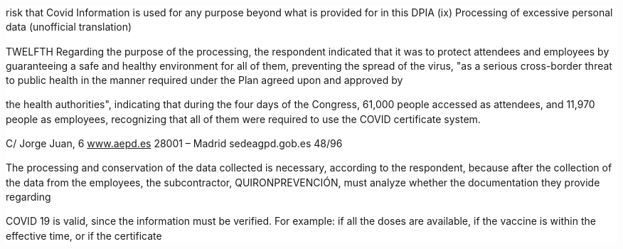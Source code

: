 risk that Covid Information is used for any purpose beyond what is
provided for in this DPIA (ix) Processing of excessive personal data (unofficial
translation)

TWELFTH Regarding the purpose of the processing, the respondent indicated that it was
to protect attendees and employees by guaranteeing a safe and healthy
environment for all of them, preventing the spread of the virus, "as a serious cross-border threat
to public health in the manner required under the Plan agreed upon and approved by

the health authorities", indicating that during the four days of the
Congress, 61,000 people accessed as attendees, and 11,970
people as employees, recognizing that all of them were required to use the
COVID certificate system.

C/ Jorge Juan, 6 www.aepd.es
28001 – Madrid sedeagpd.gob.es 48/96

The processing and conservation of the data collected is necessary, according to the respondent,
because after the collection of the data from the employees, the subcontractor, QUIRONPREVENCIÓN, must analyze whether the documentation they provide regarding

COVID 19 is valid, since the information must be verified. For example:
if all the doses are available, if the vaccine is within the effective time, or if the certificate
